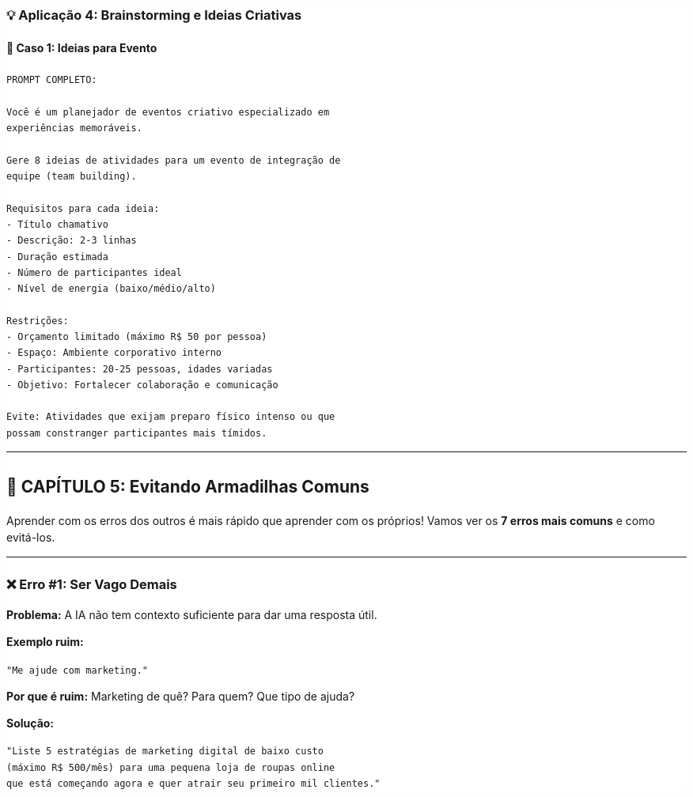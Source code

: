 
### 💡 Aplicação 4: Brainstorming e Ideias Criativas

#### 🎨 Caso 1: Ideias para Evento

```
PROMPT COMPLETO:

Você é um planejador de eventos criativo especializado em 
experiências memoráveis.

Gere 8 ideias de atividades para um evento de integração de 
equipe (team building).

Requisitos para cada ideia:
- Título chamativo
- Descrição: 2-3 linhas
- Duração estimada
- Número de participantes ideal
- Nível de energia (baixo/médio/alto)

Restrições:
- Orçamento limitado (máximo R$ 50 por pessoa)
- Espaço: Ambiente corporativo interno
- Participantes: 20-25 pessoas, idades variadas
- Objetivo: Fortalecer colaboração e comunicação

Evite: Atividades que exijam preparo físico intenso ou que 
possam constranger participantes mais tímidos.
```

---

## 🚫 CAPÍTULO 5: Evitando Armadilhas Comuns

Aprender com os erros dos outros é mais rápido que aprender com os próprios! Vamos ver os **7 erros mais comuns** e como evitá-los.

---

### ❌ Erro #1: Ser Vago Demais

**Problema:** A IA não tem contexto suficiente para dar uma resposta útil.

**Exemplo ruim:**
```
"Me ajude com marketing."
```

**Por que é ruim:** Marketing de quê? Para quem? Que tipo de ajuda?

**Solução:**
```
"Liste 5 estratégias de marketing digital de baixo custo 
(máximo R$ 500/mês) para uma pequena loja de roupas online 
que está começando agora e quer atrair seu primeiro mil clientes."
```
